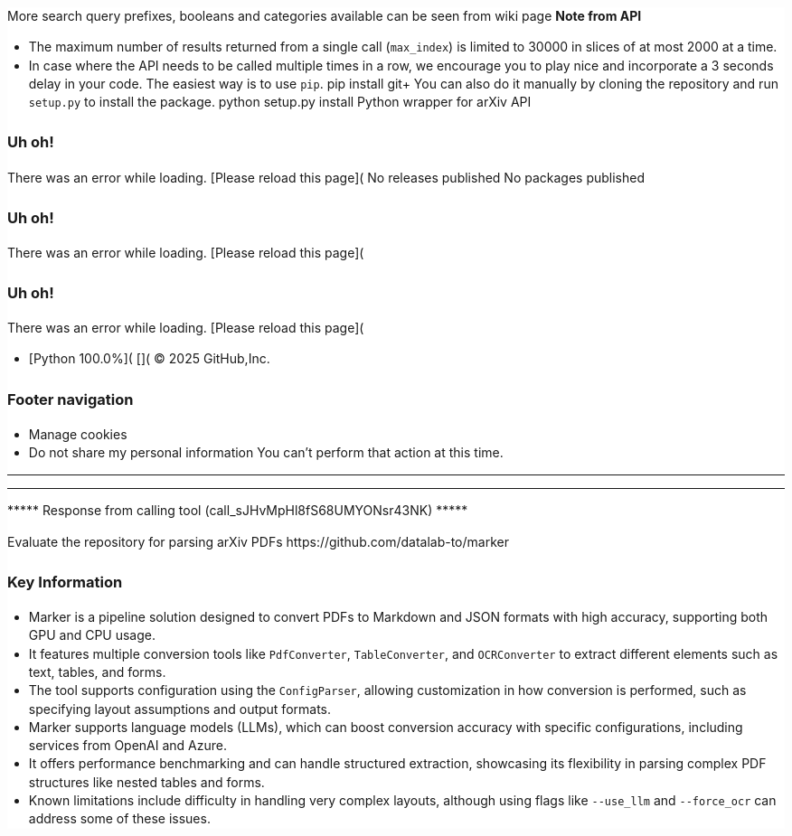 More search query prefixes, booleans and categories available can be seen from wiki page
**Note from API**
*   The maximum number of results returned from a single call (`max_index`) is limited to 30000 in slices of at most 2000 at a time.
*   In case where the API needs to be called multiple times in a row, we encourage you to play nice and incorporate a 3 seconds delay in your code.
The easiest way is to use `pip`.
pip install git+
You can also do it manually by cloning the repository and run `setup.py` to install the package.
python setup.py install
Python wrapper for arXiv API
### Uh oh!
There was an error while loading. [Please reload this page](
No releases published
No packages published
### Uh oh!
There was an error while loading. [Please reload this page](
### Uh oh!
There was an error while loading. [Please reload this page](
*   [Python 100.0%](
[]( © 2025 GitHub,Inc.
### Footer navigation
*    Manage cookies
*    Do not share my personal information
You can’t perform that action at this time.
**********************************************************************

--------------------------------------------------------------------------------
***** Response from calling tool (call_sJHvMpHl8fS68UMYONsr43NK) *****


<Task>
Evaluate the repository for parsing arXiv PDFs

<Browsing URL>
https://github.com/datalab-to/marker

<Browsing Result>

### Key Information  
- Marker is a pipeline solution designed to convert PDFs to Markdown and JSON formats with high accuracy, supporting both GPU and CPU usage.
- It features multiple conversion tools like `PdfConverter`, `TableConverter`, and `OCRConverter` to extract different elements such as text, tables, and forms.
- The tool supports configuration using the `ConfigParser`, allowing customization in how conversion is performed, such as specifying layout assumptions and output formats.
- Marker supports language models (LLMs), which can boost conversion accuracy with specific configurations, including services from OpenAI and Azure.
- It offers performance benchmarking and can handle structured extraction, showcasing its flexibility in parsing complex PDF structures like nested tables and forms.
- Known limitations include difficulty in handling very complex layouts, although using flags like `--use_llm` and `--force_ocr` can address some of these issues.
